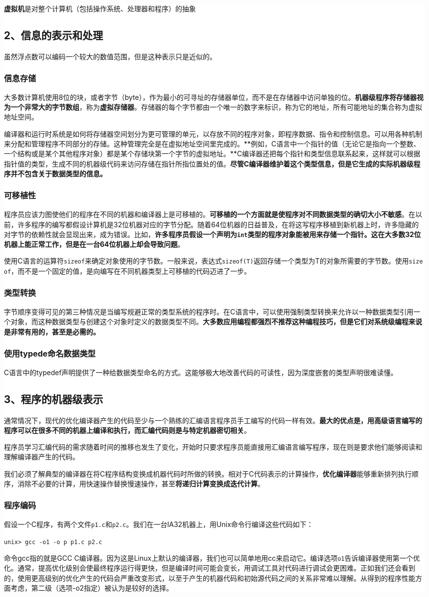 **虚拟机**是对整个计算机（包括操作系统、处理器和程序）的抽象

## 2、信息的表示和处理

虽然浮点数可以编码一个较大的数值范围，但是这种表示只是近似的。

### 信息存储

大多数计算机使用8位的块，或者字节（byte），作为最小的可寻址的存储器单位，而不是在存储器中访问单独的位。**机器级程序将存储器视为一个非常大的字节数组**，称为**虚拟存储器**。存储器的每个字节都由一个唯一的数字来标识，称为它的地址，所有可能地址的集合称为虚拟地址空间。

编译器和运行时系统是如何将存储器空间划分为更可管理的单元，以存放不同的程序对象，即程序数据、指令和控制信息。可以用各种机制来分配和管理程序不同部分的存储。这种管理完全是在虚拟地址空间里完成的。**例如，C语言中一个指针的值（无论它是指向一个整数、一个结构或是某个其他程序对象）都是某个存储块第一个字节的虚拟地址。**C编译器还把每个指针和类型信息联系起来，这样就可以根据指针值的类型，生成不同的机器级代码来访问存储在指针所指位置处的值。**尽管C编译器维护着这个类型信息，但是它生成的实际机器级程序并不包含关于数据类型的信息。**

### 可移植性

程序员应该力图使他们的程序在不同的机器和编译器上是可移植的。**可移植的一个方面就是使程序对不同数据类型的确切大小不敏感**。在以前，许多程序的编写都假设计算机是32位机器对应的字节分配。随着64位机器的日益普及，在将这写程序移植到新机器上时，许多隐藏的对字节的依赖性就会显现出来，成为错误。比如，**许多程序员假设一个声明为`int`类型的程序对象能被用来存储一个指针。这在大多数32位机器上能正常工作，但是在一台64位机器上却会导致问题**。

使用C语言的运算符`sizeof`来确定对象使用的字节数。一般来说，表达式`sizeof(T)`返回存储一个类型为T的对象所需要的字节数。使用`sizeof`，而不是一个固定的值，是向编写在不同机器类型上可移植的代码迈进了一步。

### 类型转换

字节顺序变得可见的第三种情况是当编写规避正常的类型系统的程序时。在C语言中，可以使用强制类型转换来允许以一种数据类型引用一个对象，而这种数据类型与创建这个对象时定义的数据类型不同。**大多数应用编程都强烈不推荐这种编程技巧，但是它们对系统级编程来说是非常有用的，甚至是必需的。**

### 使用typede命名数据类型

C语言中的typedef声明提供了一种给数据类型命名的方式。这能够极大地改善代码的可读性，因为深度嵌套的类型声明很难读懂。

## 3、程序的机器级表示

通常情况下，现代的优化编译器产生的代码至少与一个熟练的汇编语言程序员手工编写的代码一样有效。**最大的优点是，用高级语言编写的程序可以在很多不同的机器上编译和执行，而汇编代码则是与特定机器密切相关**。

程序员学习汇编代码的需求随着时间的推移也发生了变化，开始时只要求程序员能直接用汇编语言编写程序，现在则是要求他们能够阅读和理解编译器产生的代码。

我们必须了解典型的编译器在将C程序结构变换成机器代码时所做的转换。相对于C代码表示的计算操作，**优化编译器**能够重新排列执行顺序，消除不必要的计算，用快速操作替换慢速操作，甚至**将递归计算变换成迭代计算**。

### 程序编码

假设一个C程序，有两个文件`p1.c`和`p2.c`。我们在一台IA32机器上，用Unix命令行编译这些代码如下：

```shell
unix> gcc -o1 -o p p1.c p2.c
```

命令gcc指的就是GCC C编译器。因为这是Linux上默认的编译器，我们也可以简单地用cc来启动它。编译选项`o1`告诉编译器使用第一个优化。通常，提高优化级别会使最终程序运行得更快，但是编译时间可能会变长，用调试工具对代码进行调试会更困难。正如我们还会看到的，使用更高级别的优化产生的代码会严重改变形式，以至于产生的机器代码和初始源代码之间的关系非常难以理解。从得到的程序性能方面考虑，第二级（选项-o2指定）被认为是较好的选择。
